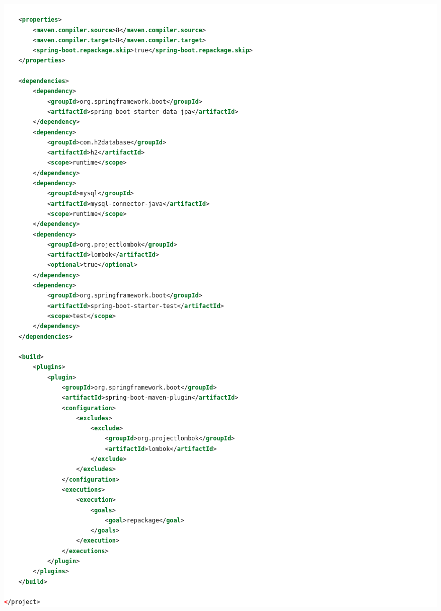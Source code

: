 ```xml:title=pet-clinic/pet-clinic-data/pom.xml

    <properties>
        <maven.compiler.source>8</maven.compiler.source>
        <maven.compiler.target>8</maven.compiler.target>
        <spring-boot.repackage.skip>true</spring-boot.repackage.skip>
    </properties>

    <dependencies>
        <dependency>
            <groupId>org.springframework.boot</groupId>
            <artifactId>spring-boot-starter-data-jpa</artifactId>
        </dependency>
        <dependency>
            <groupId>com.h2database</groupId>
            <artifactId>h2</artifactId>
            <scope>runtime</scope>
        </dependency>
        <dependency>
            <groupId>mysql</groupId>
            <artifactId>mysql-connector-java</artifactId>
            <scope>runtime</scope>
        </dependency>
        <dependency>
            <groupId>org.projectlombok</groupId>
            <artifactId>lombok</artifactId>
            <optional>true</optional>
        </dependency>
        <dependency>
            <groupId>org.springframework.boot</groupId>
            <artifactId>spring-boot-starter-test</artifactId>
            <scope>test</scope>
        </dependency>
    </dependencies>

    <build>
        <plugins>
            <plugin>
                <groupId>org.springframework.boot</groupId>
                <artifactId>spring-boot-maven-plugin</artifactId>
                <configuration>
                    <excludes>
                        <exclude>
                            <groupId>org.projectlombok</groupId>
                            <artifactId>lombok</artifactId>
                        </exclude>
                    </excludes>
                </configuration>
                <executions>
                    <execution>
                        <goals>
                            <goal>repackage</goal>
                        </goals>
                    </execution>
                </executions>
            </plugin>
        </plugins>
    </build>

</project>
```
